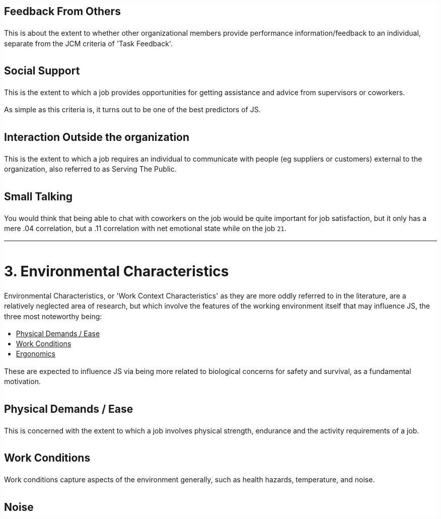 ## Feedback From Others

This is about the extent to whether other organizational members provide performance information/feedback to an individual, separate from the JCM criteria of 'Task Feedback'.

## Social Support

This is the extent to which a job provides opportunities for getting assistance and advice from supervisors or coworkers.

As simple as this criteria is, it turns out to be one of the best predictors of JS.

## Interaction Outside the organization

This is the extent to which a job requires an individual to communicate with people (eg suppliers or customers) external to the organization, also referred to as Serving The Public.

## Small Talking

You would think that being able to chat with coworkers on the job would be quite important for job satisfaction, but it only has a mere .04 correlation, but a .11 correlation with net emotional state while on the job `21`.

---

# 3. Environmental Characteristics

Environmental Characteristics, or 'Work Context Characteristics' as they are more oddly referred to in the literature, are a relatively neglected area of research, but which involve the features of the working environment itself that may influence JS, the three most noteworthy being:

- [Physical Demands / Ease](#section-23)
- [Work Conditions](#section-24)
- [Ergonomics](#section-27)

These are expected to influence JS via being more related to biological concerns for safety and survival, as a fundamental motivation.

## Physical Demands / Ease

This is concerned with the extent to which a job involves physical strength, endurance and the activity requirements of a job.

## Work Conditions

Work conditions capture aspects of the environment generally, such as health hazards, temperature, and noise.

## Noise
